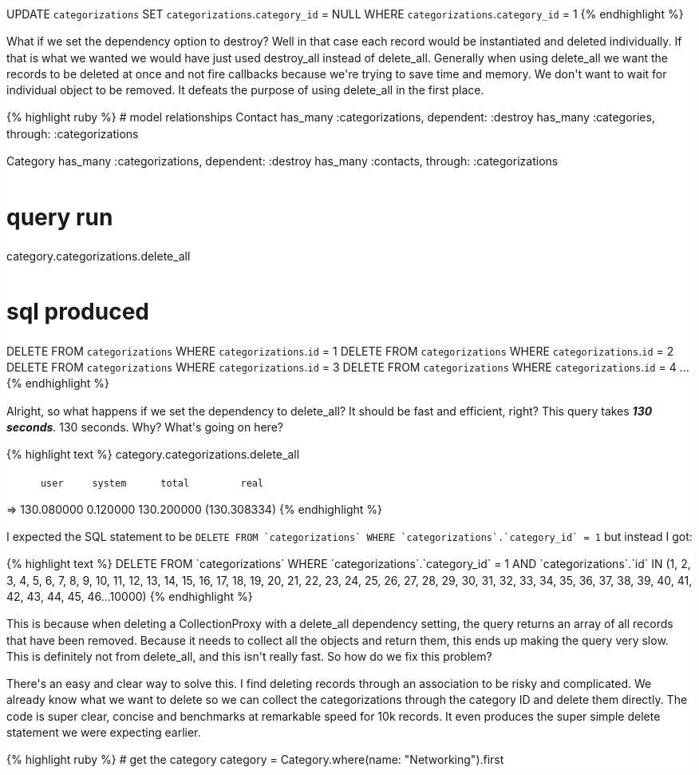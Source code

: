 UPDATE `categorizations` SET `categorizations`.`category_id` = NULL WHERE `categorizations`.`category_id` = 1
{% endhighlight %}
<p>What if we set the dependency option to destroy? Well in that case each record would be instantiated and deleted individually. If that is what we wanted we would have just used destroy_all instead of delete_all. Generally when using delete_all we want the records to be deleted at once and not fire callbacks because we're trying to save time and memory. We don't want to wait for individual object to be removed. It defeats the purpose of using delete_all in the first place.</p>
{% highlight ruby %}
# model relationships
Contact
has_many :categorizations, dependent: :destroy
has_many :categories, through: :categorizations

Category
has_many :categorizations, dependent: :destroy
has_many :contacts, through: :categorizations

# query run
category.categorizations.delete_all

# sql produced
DELETE FROM `categorizations` WHERE `categorizations`.`id` = 1
DELETE FROM `categorizations` WHERE `categorizations`.`id` = 2
DELETE FROM `categorizations` WHERE `categorizations`.`id` = 3
DELETE FROM `categorizations` WHERE `categorizations`.`id` = 4
...
{% endhighlight %}
<p>Alright, so what happens if we set the dependency to delete_all? It should be fast and efficient, right? This query takes <em><strong>130 seconds</strong></em>. 130 seconds. Why? What's going on here?</p>
{% highlight text %}
category.categorizations.delete_all

          user     system      total         real
 => 130.080000   0.120000 130.200000 (130.308334)
{% endhighlight %}
<p>I expected the SQL statement to be <code>DELETE FROM `categorizations` WHERE `categorizations`.`category_id` = 1</code> but instead I got:</p>
{% highlight text %}
DELETE FROM `categorizations` WHERE `categorizations`.`category_id` = 1 AND 
`categorizations`.`id` IN (1, 2, 3, 4, 5, 6, 7, 8, 9,
10, 11, 12, 13, 14, 15, 16, 17, 18, 19, 20, 21, 22, 
23, 24, 25, 26, 27, 28, 29, 30, 31, 32, 33, 34, 35,
36, 37, 38, 39, 40, 41, 42, 43, 44, 45, 46...10000)
{% endhighlight %}
<p>This is because when deleting a CollectionProxy with a delete_all dependency setting, the query returns an array of all records that have been removed. Because it needs to collect all the objects and return them, this ends up making the query very slow. This is definitely not from delete_all, and this isn't really fast. So how do we fix this problem?</p>
<p>There's an easy and clear way to solve this. I find deleting records through an association to be risky and complicated. We already know what we want to delete so we can collect the categorizations through the category ID and delete them directly. The code is super clear, concise and benchmarks at remarkable speed for 10k records. It even produces the super simple delete statement we were expecting earlier.</p>
{% highlight ruby %}
# get the category
category = Category.where(name: "Networking").first
